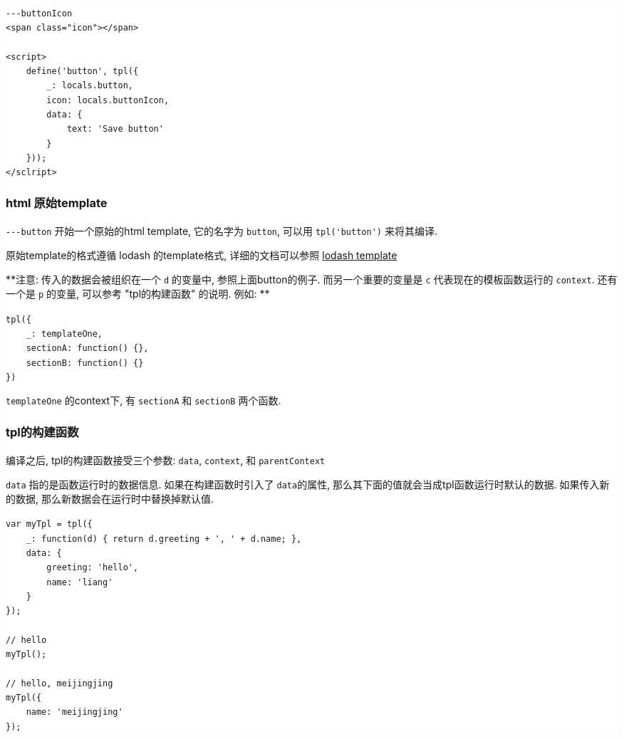     ---buttonIcon
    <span class="icon"></span>
     
    <script>
        define('button', tpl({
            _: locals.button,
            icon: locals.buttonIcon,
            data: {
                text: 'Save button'
            }
        }));
    </sclript>

### html 原始template

`---button` 开始一个原始的html template, 它的名字为 `button`, 可以用 `tpl('button')` 来将其编译.

原始template的格式遵循 lodash 的template格式, 详细的文档可以参照 [lodash template](https://lodash.com/docs#template)

**注意: 传入的数据会被组织在一个 `d` 的变量中, 参照上面button的例子. 而另一个重要的变量是 `c` 代表现在的模板函数运行的 `context`. 
 还有一个是 `p` 的变量, 可以参考 "tpl的构建函数" 的说明.
 例如: **

```
tpl({
    _: templateOne,
    sectionA: function() {},
    sectionB: function() {}
})
```

`templateOne` 的context下, 有 `sectionA` 和 `sectionB` 两个函数. 

### tpl的构建函数

编译之后, tpl的构建函数接受三个参数: `data`, `context`, 和 `parentContext`

`data` 指的是函数运行时的数据信息. 如果在构建函数时引入了 `data`的属性, 那么其下面的值就会当成tpl函数运行时默认的数据.
如果传入新的数据, 那么新数据会在运行时中替换掉默认值.

```
var myTpl = tpl({
    _: function(d) { return d.greeting + ', ' + d.name; },
    data: {
        greeting: 'hello',
        name: 'liang'
    }
});

// hello
myTpl();

// hello, meijingjing
myTpl({
    name: 'meijingjing'
}); 
```
